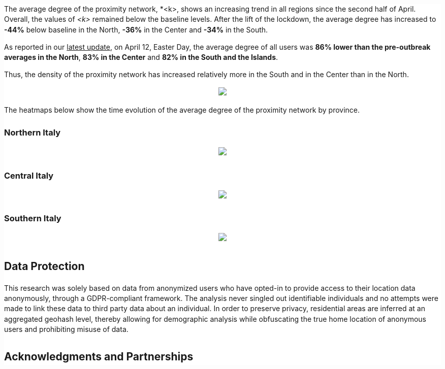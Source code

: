 The average degree of the proximity network, *&lt;k&gt;, shows an increasing trend in all regions since the second half of April.  
Overall, the values of *&lt;k&gt;* remained below the baseline levels.
After the lift of the lockdown, the average degree has increased to **-44%** below baseline in the North, **-36%** in the Center and **-34%** in the South.

As reported in our [latest update](https://covid19mm.github.io/in-progress/2020/04/17/third-report.html), on April 12, Easter Day, the average degree of all users was **86% lower than the pre-outbreak averages in the North**, **83% in the Center** and **82% in the South and the Islands**.

Thus, the density of the proximity network has increased relatively more in the South and in the Center than in the North.

<p align="center">
  <img src="{{ site.url }}/assets/prox_network_3panels_phase2.png">
</p>

The heatmaps below show the time evolution of the average degree of the proximity network by province.

### Northern Italy

<p align="center">
  <img src="{{ site.url }}/assets/density_relnord_phase2.png">
</p>

### Central Italy


<p align="center">
  <img src="{{ site.url }}/assets/density_relcenter_phase2.png">
</p>

### Southern Italy

<p align="center">
  <img src="{{ site.url }}/assets/density_relsud_phase2.png">
</p>


## Data Protection

This research was solely based on data from anonymized users who have opted-in to provide access to their location data anonymously, through a GDPR-compliant framework. The analysis never singled out identifiable individuals and no attempts were made to link these data to third party data about an individual.
In order to preserve privacy, residential areas are inferred at an aggregated geohash level, thereby allowing for demographic analysis while obfuscating the true home location of anonymous users and prohibiting misuse of data.


## Acknowledgments and Partnerships
